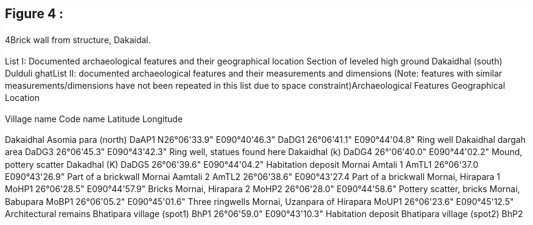 ## Figure 4 :
4Brick wall from structure, Dakaidal.


List I: Documented archaeological features and their geographical location Section of leveled high ground Dakaidhal (south) Dulduli ghatList II: documented archaeological features and their measurements and dimensions (Note: features with similar measurements/dimensions have not been repeated in this list due to space constraint)Archaeological Features 
Geographical Location 

Village name 
Code name 
Latitude 
Longitude 

Dakaidhal Asomia para (north) 
DaAP1 
N26°06'33.9" 
E090°40'46.3" 
DaDG1 
26°06'41.1" 
E090°44'04.8" 
Ring well Dakaidhal dargah area 
DaDG3 
26°06'45.3" 
E090°43'42.3" 
Ring well, statues found here Dakaidhal (k) 
DaDG4 
26°'06'40.0" 
E090°44'02.2" 
Mound, pottery scatter Dakadhal (K) 
DaDG5 
26°06'39.6" 
E090°44'04.2" 
Habitation deposit Mornai Amtali 1 
AmTL1 
26°06'37.0 
E090°43'26.9" 
Part of a brickwall Mornai Aamtali 2 
AmTL2 
26°06'38.6" 
E090°43'27.4 
Part of a brickwall Mornai, Hirapara 1 
MoHP1 
26°06'28.5" 
E090°44'57.9" 
Bricks Mornai, Hirapara 2 
MoHP2 
26°06'28.0" 
E090°44'58.6" 
Pottery scatter, bricks Mornai, Babupara 
MoBP1 
26°06'05.2" 
E090°45'01.6" 
Three ringwells Mornai, Uzanpara of Hirapara 
MoUP1 
26°06'23.6" 
E090°45'12.5" 
Architectural remains Bhatipara village (spot1) 
BhP1 
26°06'59.0" 
E090°43'10.3" 
Habitation deposit Bhatipara village (spot2) 
BhP2 
